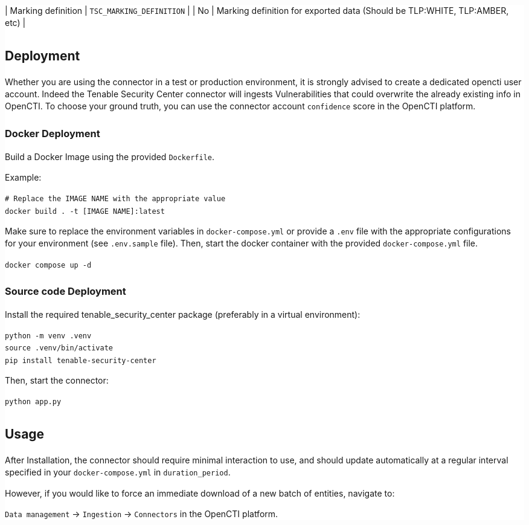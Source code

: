 | Marking definition                     | `TSC_MARKING_DEFINITION`          |         | No        | Marking definition for exported data (Should be TLP:WHITE, TLP:AMBER, etc)                                                           |


## Deployment

Whether you are using the connector in a test or production environment, it is strongly advised to create a dedicated opencti user account.
Indeed the Tenable Security Center connector will ingests Vulnerabilities that could overwrite the already existing info in OpenCTI.
To choose your ground truth, you can use the connector account `confidence` score in the OpenCTI platform.


### Docker Deployment
Build a Docker Image using the provided `Dockerfile`.

Example:

```shell
# Replace the IMAGE NAME with the appropriate value
docker build . -t [IMAGE NAME]:latest
```

Make sure to replace the environment variables in `docker-compose.yml` or provide a `.env` file with the appropriate configurations for your
environment (see `.env.sample` file). Then, start the docker container with the provided `docker-compose.yml` file.

```shell
docker compose up -d
```

### Source code Deployment

Install the required tenable_security_center package (preferably in a virtual environment):

```shell
python -m venv .venv
source .venv/bin/activate
pip install tenable-security-center
```

Then, start the connector:

```shell
python app.py
```

## Usage

After Installation, the connector should require minimal interaction to use, and should update automatically at a regular interval specified in your `docker-compose.yml` in `duration_period`.

However, if you would like to force an immediate download of a new batch of entities, navigate to:

`Data management` -> `Ingestion` -> `Connectors` in the OpenCTI platform.

